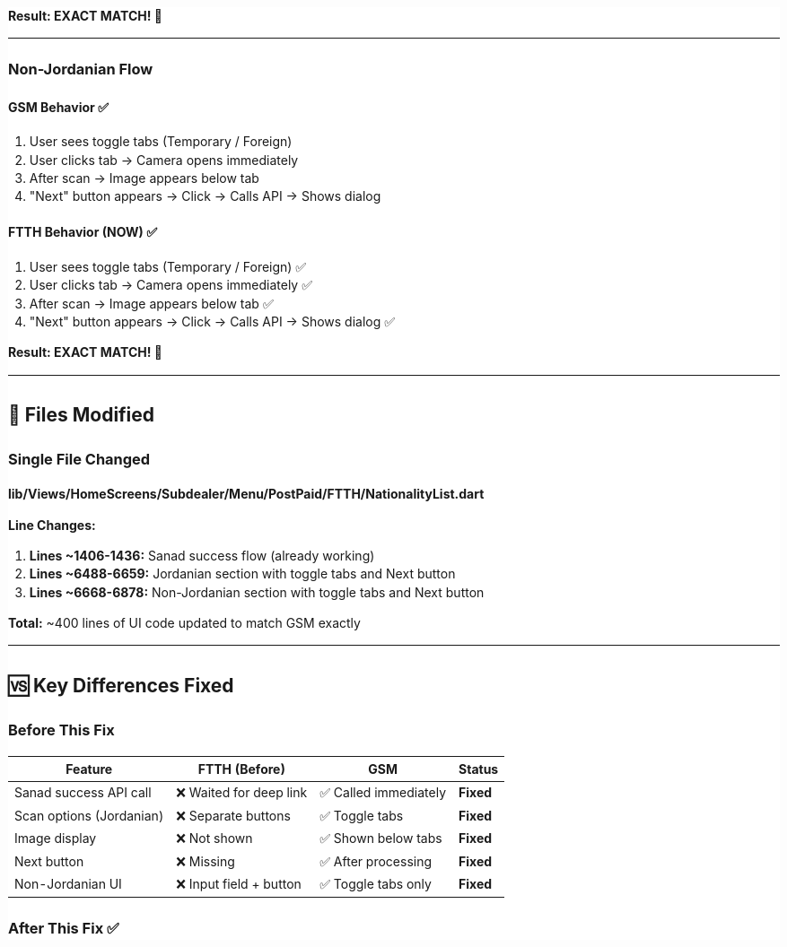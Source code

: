 **Result: EXACT MATCH! 🎉**

---

### Non-Jordanian Flow

#### GSM Behavior ✅
1. User sees toggle tabs (Temporary / Foreign)
2. User clicks tab → Camera opens immediately
3. After scan → Image appears below tab
4. "Next" button appears → Click → Calls API → Shows dialog

#### FTTH Behavior (NOW) ✅
1. User sees toggle tabs (Temporary / Foreign) ✅
2. User clicks tab → Camera opens immediately ✅
3. After scan → Image appears below tab ✅
4. "Next" button appears → Click → Calls API → Shows dialog ✅

**Result: EXACT MATCH! 🎉**

---

## 📁 Files Modified

### Single File Changed
**lib/Views/HomeScreens/Subdealer/Menu/PostPaid/FTTH/NationalityList.dart**

**Line Changes:**
1. **Lines ~1406-1436:** Sanad success flow (already working)
2. **Lines ~6488-6659:** Jordanian section with toggle tabs and Next button
3. **Lines ~6668-6878:** Non-Jordanian section with toggle tabs and Next button

**Total:** ~400 lines of UI code updated to match GSM exactly

---

## 🆚 Key Differences Fixed

### Before This Fix

| Feature | FTTH (Before) | GSM | Status |
|---------|---------------|-----|--------|
| Sanad success API call | ❌ Waited for deep link | ✅ Called immediately | **Fixed** |
| Scan options (Jordanian) | ❌ Separate buttons | ✅ Toggle tabs | **Fixed** |
| Image display | ❌ Not shown | ✅ Shown below tabs | **Fixed** |
| Next button | ❌ Missing | ✅ After processing | **Fixed** |
| Non-Jordanian UI | ❌ Input field + button | ✅ Toggle tabs only | **Fixed** |

### After This Fix ✅
